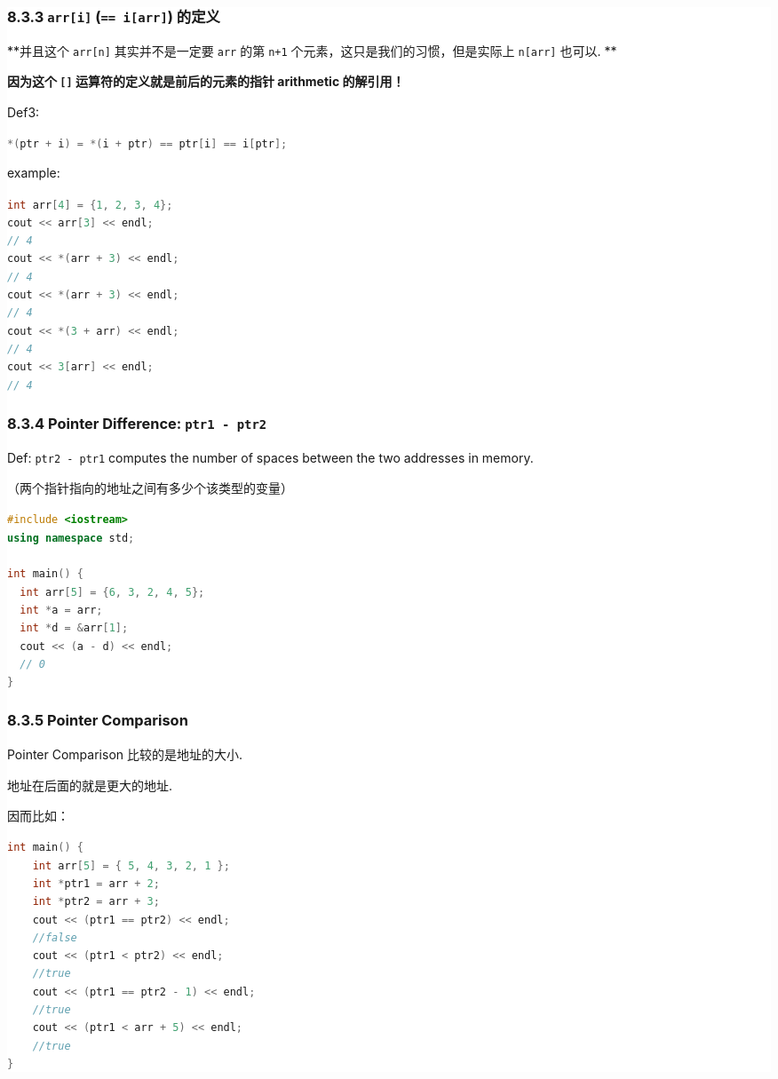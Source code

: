 ### 8.3.3 `arr[i]` (`== i[arr]`) 的定义

**并且这个 `arr[n]` 其实并不是一定要 `arr` 的第 `n+1` 个元素，这只是我们的习惯，但是实际上 `n[arr]` 也可以. **

**因为这个 `[]`  运算符的定义就是前后的元素的指针 arithmetic 的解引用！**

Def3: 

```c++
*(ptr + i) = *(i + ptr) == ptr[i] == i[ptr];
```

example: 

```c++
int arr[4] = {1, 2, 3, 4};
cout << arr[3] << endl; 
// 4
cout << *(arr + 3) << endl;
// 4
cout << *(arr + 3) << endl;
// 4
cout << *(3 + arr) << endl;
// 4
cout << 3[arr] << endl;
// 4
```

### 8.3.4 Pointer Difference: `ptr1 - ptr2`

Def:  `ptr2 - ptr1` computes the number of spaces between the two addresses in memory.

（两个指针指向的地址之间有多少个该类型的变量）

```c++
#include <iostream>
using namespace std;

int main() {
  int arr[5] = {6, 3, 2, 4, 5};
  int *a = arr;
  int *d = &arr[1];
  cout << (a - d) << endl;
  // 0
}
```

### 8.3.5 Pointer Comparison

Pointer Comparison 比较的是地址的大小.

地址在后面的就是更大的地址.

因而比如：

```c++
int main() {
  	int arr[5] = { 5, 4, 3, 2, 1 };
  	int *ptr1 = arr + 2;
  	int *ptr2 = arr + 3;
    cout << (ptr1 == ptr2) << endl; 
    //false
    cout << (ptr1 < ptr2) << endl;
    //true
    cout << (ptr1 == ptr2 - 1) << endl;
    //true
    cout << (ptr1 < arr + 5) << endl;
    //true
}
```